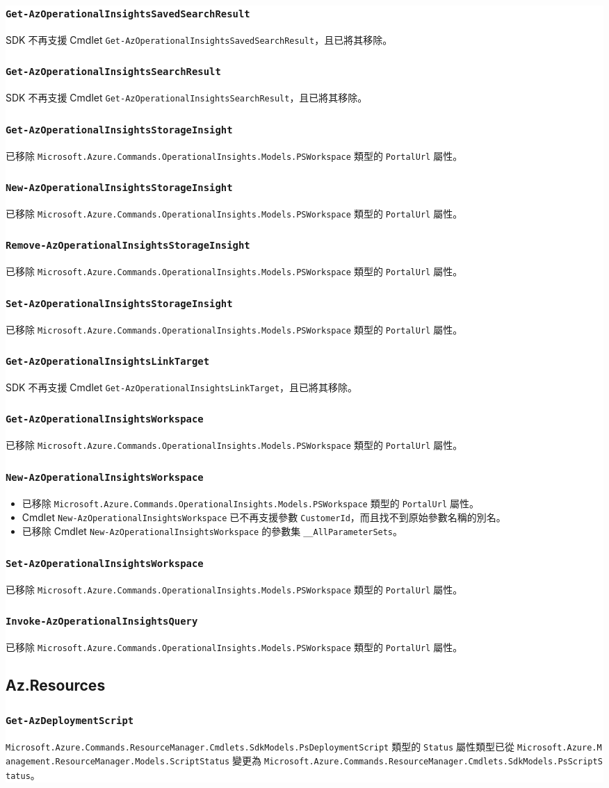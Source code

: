 ### `Get-AzOperationalInsightsSavedSearchResult`

SDK 不再支援 Cmdlet `Get-AzOperationalInsightsSavedSearchResult`，且已將其移除。

### `Get-AzOperationalInsightsSearchResult`

SDK 不再支援 Cmdlet `Get-AzOperationalInsightsSearchResult`，且已將其移除。

### `Get-AzOperationalInsightsStorageInsight`

已移除 `Microsoft.Azure.Commands.OperationalInsights.Models.PSWorkspace` 類型的 `PortalUrl` 屬性。

### `New-AzOperationalInsightsStorageInsight`

已移除 `Microsoft.Azure.Commands.OperationalInsights.Models.PSWorkspace` 類型的 `PortalUrl` 屬性。

### `Remove-AzOperationalInsightsStorageInsight`

已移除 `Microsoft.Azure.Commands.OperationalInsights.Models.PSWorkspace` 類型的 `PortalUrl` 屬性。

### `Set-AzOperationalInsightsStorageInsight`

已移除 `Microsoft.Azure.Commands.OperationalInsights.Models.PSWorkspace` 類型的 `PortalUrl` 屬性。

### `Get-AzOperationalInsightsLinkTarget`

SDK 不再支援 Cmdlet `Get-AzOperationalInsightsLinkTarget`，且已將其移除。

### `Get-AzOperationalInsightsWorkspace`

已移除 `Microsoft.Azure.Commands.OperationalInsights.Models.PSWorkspace` 類型的 `PortalUrl` 屬性。

### `New-AzOperationalInsightsWorkspace`

- 已移除 `Microsoft.Azure.Commands.OperationalInsights.Models.PSWorkspace` 類型的 `PortalUrl` 屬性。
- Cmdlet `New-AzOperationalInsightsWorkspace` 已不再支援參數 `CustomerId`，而且找不到原始參數名稱的別名。
- 已移除 Cmdlet `New-AzOperationalInsightsWorkspace` 的參數集 `__AllParameterSets`。

### `Set-AzOperationalInsightsWorkspace`

已移除 `Microsoft.Azure.Commands.OperationalInsights.Models.PSWorkspace` 類型的 `PortalUrl` 屬性。

### `Invoke-AzOperationalInsightsQuery`

已移除 `Microsoft.Azure.Commands.OperationalInsights.Models.PSWorkspace` 類型的 `PortalUrl` 屬性。

## <a name="azresources"></a>Az.Resources

### `Get-AzDeploymentScript`

`Microsoft.Azure.Commands.ResourceManager.Cmdlets.SdkModels.PsDeploymentScript` 類型的 `Status` 屬性類型已從 `Microsoft.Azure.Management.ResourceManager.Models.ScriptStatus` 變更為 `Microsoft.Azure.Commands.ResourceManager.Cmdlets.SdkModels.PsScriptStatus`。
